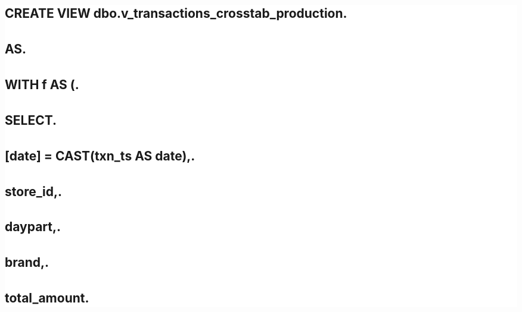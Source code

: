 ## CREATE   VIEW dbo.v_transactions_crosstab_production.

```sql

```

## AS.

```sql

```

## WITH f AS (.

```sql

```

##   SELECT.

```sql

```

##     [date]       = CAST(txn_ts AS date),.

```sql

```

##     store_id,.

```sql

```

##     daypart,.

```sql

```

##     brand,.

```sql

```

##     total_amount.

```sql

```
